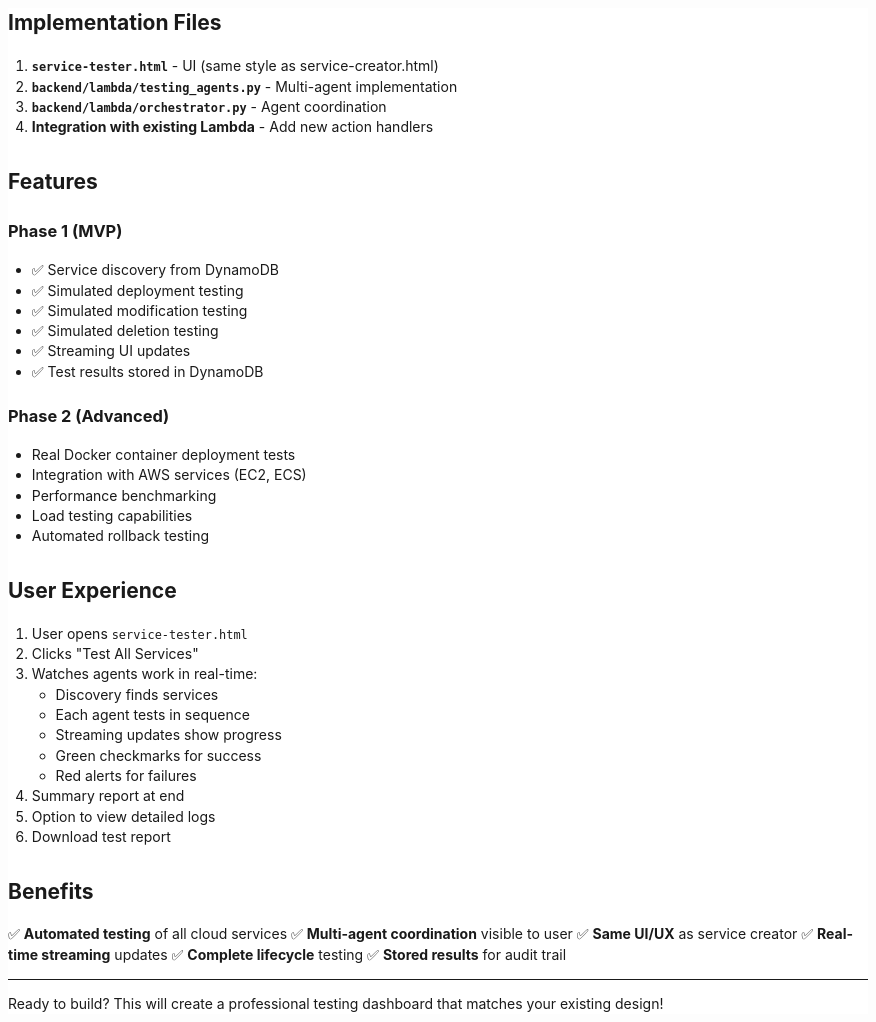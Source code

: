 ## Implementation Files

1. **`service-tester.html`** - UI (same style as service-creator.html)
2. **`backend/lambda/testing_agents.py`** - Multi-agent implementation
3. **`backend/lambda/orchestrator.py`** - Agent coordination
4. **Integration with existing Lambda** - Add new action handlers

## Features

### Phase 1 (MVP)
- ✅ Service discovery from DynamoDB
- ✅ Simulated deployment testing
- ✅ Simulated modification testing
- ✅ Simulated deletion testing
- ✅ Streaming UI updates
- ✅ Test results stored in DynamoDB

### Phase 2 (Advanced)
- Real Docker container deployment tests
- Integration with AWS services (EC2, ECS)
- Performance benchmarking
- Load testing capabilities
- Automated rollback testing

## User Experience

1. User opens `service-tester.html`
2. Clicks "Test All Services"
3. Watches agents work in real-time:
   - Discovery finds services
   - Each agent tests in sequence
   - Streaming updates show progress
   - Green checkmarks for success
   - Red alerts for failures
4. Summary report at end
5. Option to view detailed logs
6. Download test report

## Benefits

✅ **Automated testing** of all cloud services
✅ **Multi-agent coordination** visible to user
✅ **Same UI/UX** as service creator
✅ **Real-time streaming** updates
✅ **Complete lifecycle** testing
✅ **Stored results** for audit trail

---

Ready to build? This will create a professional testing dashboard that matches your existing design!
